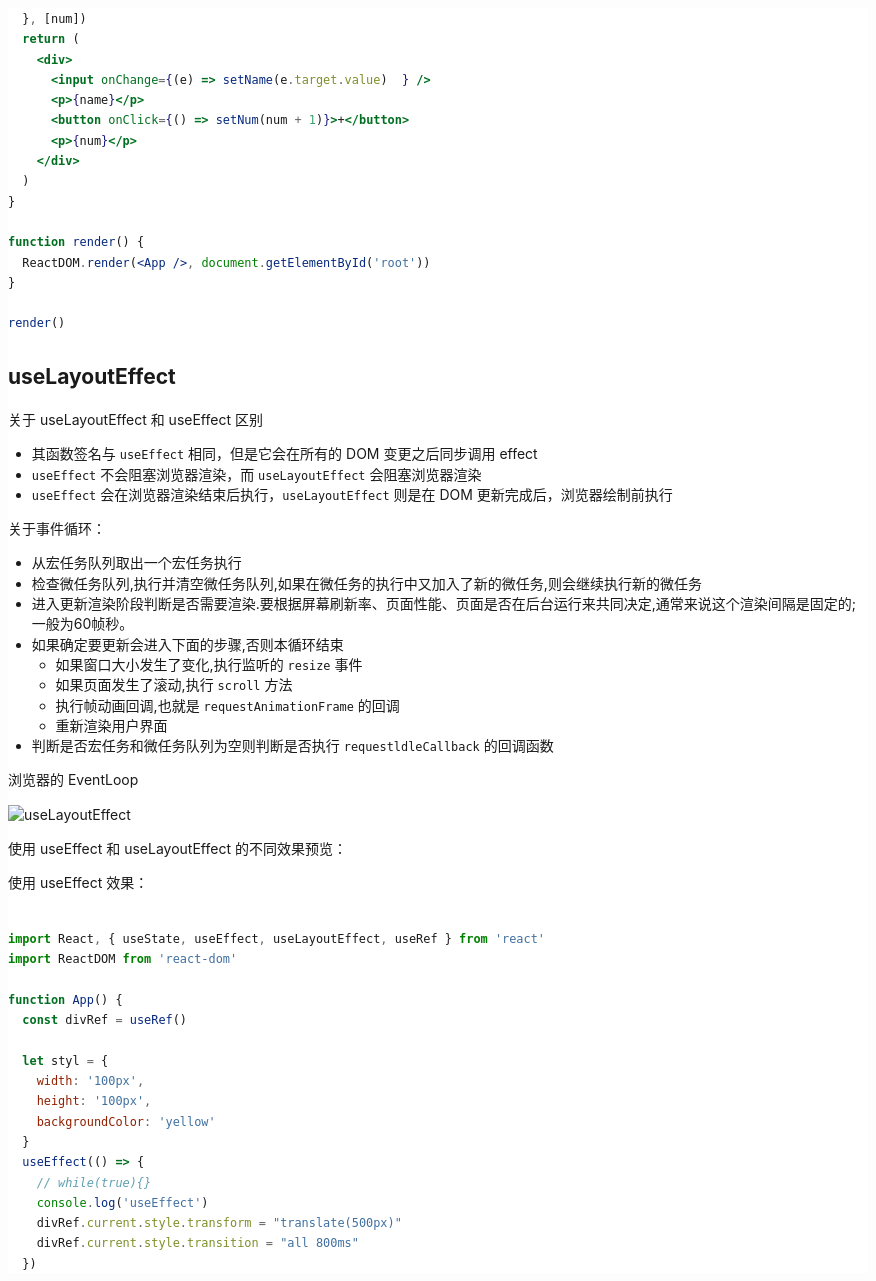 ```jsx
  }, [num])
  return (
    <div>
      <input onChange={(e) => setName(e.target.value)  } />
      <p>{name}</p>
      <button onClick={() => setNum(num + 1)}>+</button>
      <p>{num}</p>
    </div>
  )
}

function render() {
  ReactDOM.render(<App />, document.getElementById('root'))
}

render()
```

## useLayoutEffect

关于 useLayoutEffect 和 useEffect 区别

- 其函数签名与 `useEffect` 相同，但是它会在所有的 DOM 变更之后同步调用 effect
- `useEffect` 不会阻塞浏览器渲染，而 `useLayoutEffect` 会阻塞浏览器渲染
- `useEffect` 会在浏览器渲染结束后执行，`useLayoutEffect` 则是在 DOM 更新完成后，浏览器绘制前执行

关于事件循环：

- 从宏任务队列取出一个宏任务执行
- 检查微任务队列,执行并清空微任务队列,如果在微任务的执行中又加入了新的微任务,则会继续执行新的微任务
- 进入更新渲染阶段判断是否需要渲染.要根据屏幕刷新率、页面性能、页面是否在后台运行来共同决定,通常来说这个渲染间隔是固定的;一般为60帧秒。
- 如果确定要更新会进入下面的步骤,否则本循环结束
  - 如果窗口大小发生了变化,执行监听的 `resize` 事件
  - 如果页面发生了滚动,执行 `scroll` 方法
  - 执行帧动画回调,也就是 `requestAnimationFrame` 的回调
  - 重新渲染用户界面
- 判断是否宏任务和微任务队列为空则判断是否执行 `requestldleCallback` 的回调函数

浏览器的 EventLoop

![useLayoutEffect](https://p3-juejin.byteimg.com/tos-cn-i-k3u1fbpfcp/244d591c037f4ad4bd94220b62f8dc62~tplv-k3u1fbpfcp-zoom-1.image)



使用 useEffect 和 useLayoutEffect 的不同效果预览：

使用 useEffect 效果：

```jsx

import React, { useState, useEffect, useLayoutEffect, useRef } from 'react'
import ReactDOM from 'react-dom'

function App() {
  const divRef = useRef()
  
  let styl = {
    width: '100px',
    height: '100px',
    backgroundColor: 'yellow'
  }
  useEffect(() => {
    // while(true){}
    console.log('useEffect')
    divRef.current.style.transform = "translate(500px)"
    divRef.current.style.transition = "all 800ms"
  })
```